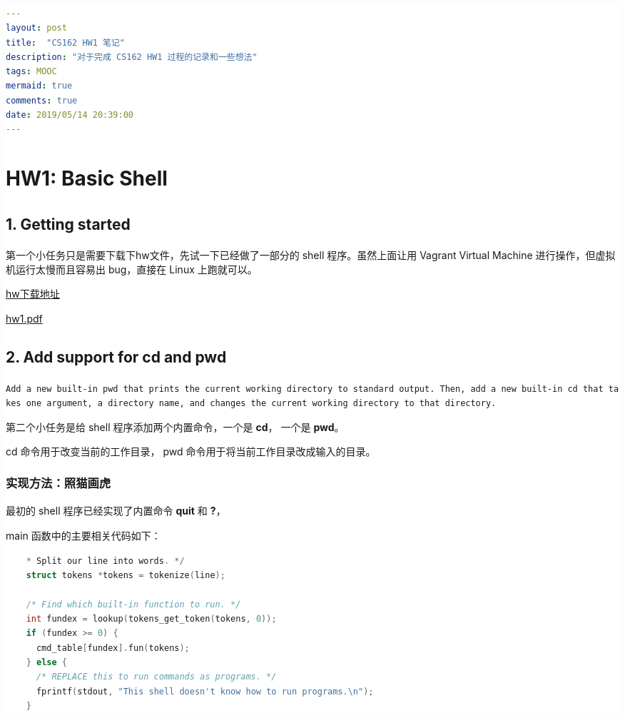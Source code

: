 ```yaml
---
layout: post
title:  "CS162 HW1 笔记"
description: "对于完成 CS162 HW1 过程的记录和一些想法"
tags: MOOC
mermaid: true
comments: true
date: 2019/05/14 20:39:00
---
```


# HW1: Basic Shell

## 1. Getting started

第一个小任务只是需要下载下hw文件，先试一下已经做了一部分的 shell 程序。虽然上面让用 Vagrant Virtual Machine 进行操作，但虚拟机运行太慢而且容易出 bug，直接在 Linux 上跑就可以。

[hw下载地址](<https://github.com/Berkeley-CS162/ta>)

[hw1.pdf](<https://inst.eecs.berkeley.edu/~cs162/fa15/static/hw/hw1.pdf>)

## 2. Add support for cd and pwd

```
Add a new built-in pwd that prints the current working directory to standard output. Then, add a new built-in cd that takes one argument, a directory name, and changes the current working directory to that directory.
```

第二个小任务是给 shell 程序添加两个内置命令，一个是 **cd**， 一个是 **pwd**。

cd 命令用于改变当前的工作目录， pwd 命令用于将当前工作目录改成输入的目录。

### 实现方法：照猫画虎

最初的 shell 程序已经实现了内置命令 **quit** 和 **?**，

main 函数中的主要相关代码如下：

```c
	* Split our line into words. */
    struct tokens *tokens = tokenize(line);

    /* Find which built-in function to run. */
    int fundex = lookup(tokens_get_token(tokens, 0));
	if (fundex >= 0) {
      cmd_table[fundex].fun(tokens);
    } else {
      /* REPLACE this to run commands as programs. */
      fprintf(stdout, "This shell doesn't know how to run programs.\n");
    }
```
